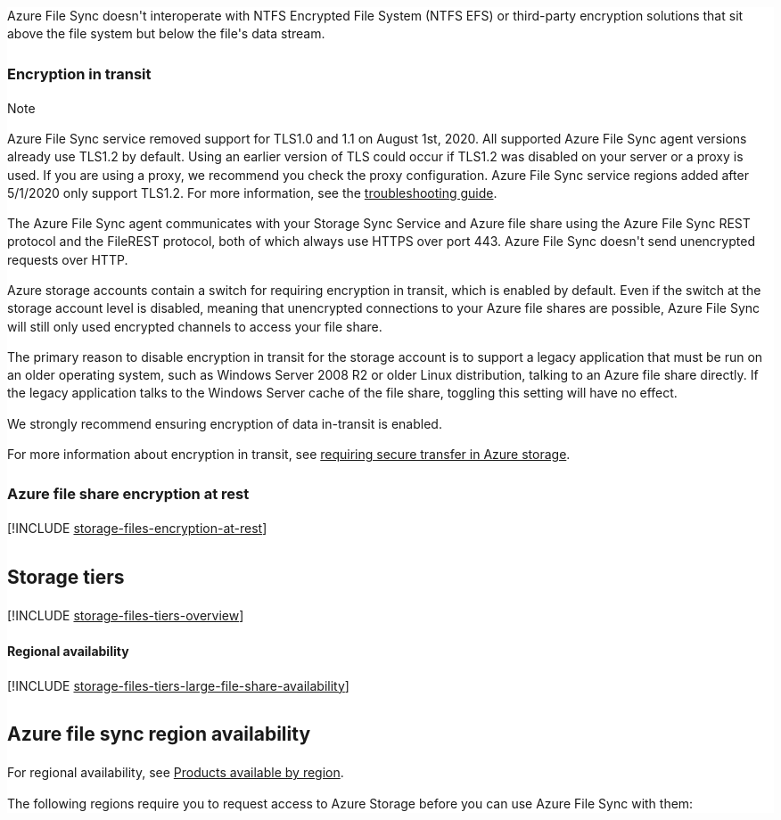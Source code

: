 Azure File Sync doesn't interoperate with NTFS Encrypted File System (NTFS EFS) or third-party encryption solutions that sit above the file system but below the file's data stream.

### Encryption in transit

> [!NOTE]
> Azure File Sync service removed support for TLS1.0 and 1.1 on August 1st, 2020. All supported Azure File Sync agent versions already use TLS1.2 by default. Using an earlier version of TLS could occur if TLS1.2 was disabled on your server or a proxy is used. If you are using a proxy, we recommend you check the proxy configuration. Azure File Sync service regions added after 5/1/2020 only support TLS1.2. For more information, see the [troubleshooting guide](/troubleshoot/azure/azure-storage/file-sync-troubleshoot-cloud-tiering?toc=/azure/storage/file-sync/toc.json#tls-12-required-for-azure-file-sync).

The Azure File Sync agent communicates with your Storage Sync Service and Azure file share using the Azure File Sync REST protocol and the FileREST protocol, both of which always use HTTPS over port 443. Azure File Sync doesn't send unencrypted requests over HTTP. 

Azure storage accounts contain a switch for requiring encryption in transit, which is enabled by default. Even if the switch at the storage account level is disabled, meaning that unencrypted connections to your Azure file shares are possible, Azure File Sync will still only used encrypted channels to access your file share.

The primary reason to disable encryption in transit for the storage account is to support a legacy application that must be run on an older operating system, such as Windows Server 2008 R2 or older Linux distribution, talking to an Azure file share directly. If the legacy application talks to the Windows Server cache of the file share, toggling this setting will have no effect. 

We strongly recommend ensuring encryption of data in-transit is enabled.

For more information about encryption in transit, see [requiring secure transfer in Azure storage](../common/storage-require-secure-transfer.md?toc=/azure/storage/files/toc.json).

### Azure file share encryption at rest

[!INCLUDE [storage-files-encryption-at-rest](../../../includes/storage-files-encryption-at-rest.md)]

## Storage tiers

[!INCLUDE [storage-files-tiers-overview](../../../includes/storage-files-tiers-overview.md)]

#### Regional availability

[!INCLUDE [storage-files-tiers-large-file-share-availability](../../../includes/storage-files-tiers-large-file-share-availability.md)]

## Azure file sync region availability

For regional availability, see [Products available by region](https://azure.microsoft.com/global-infrastructure/services/?products=storage).

The following regions require you to request access to Azure Storage before you can use Azure File Sync with them:
